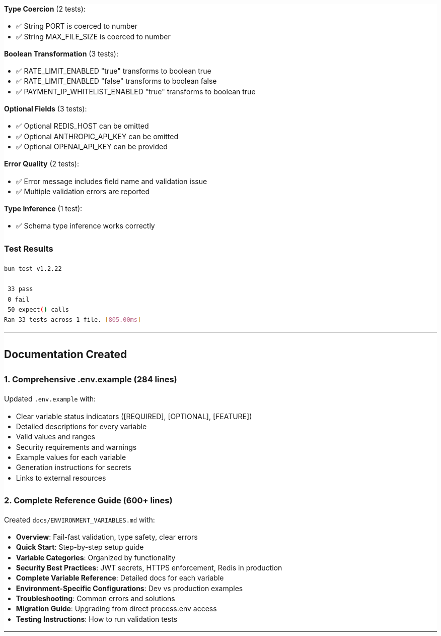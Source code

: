 **Type Coercion** (2 tests):
- ✅ String PORT is coerced to number
- ✅ String MAX_FILE_SIZE is coerced to number

**Boolean Transformation** (3 tests):
- ✅ RATE_LIMIT_ENABLED "true" transforms to boolean true
- ✅ RATE_LIMIT_ENABLED "false" transforms to boolean false
- ✅ PAYMENT_IP_WHITELIST_ENABLED "true" transforms to boolean true

**Optional Fields** (3 tests):
- ✅ Optional REDIS_HOST can be omitted
- ✅ Optional ANTHROPIC_API_KEY can be omitted
- ✅ Optional OPENAI_API_KEY can be provided

**Error Quality** (2 tests):
- ✅ Error message includes field name and validation issue
- ✅ Multiple validation errors are reported

**Type Inference** (1 test):
- ✅ Schema type inference works correctly

### Test Results

```bash
bun test v1.2.22

 33 pass
 0 fail
 50 expect() calls
Ran 33 tests across 1 file. [805.00ms]
```

---

## Documentation Created

### 1. Comprehensive .env.example (284 lines)

Updated `.env.example` with:
- Clear variable status indicators ([REQUIRED], [OPTIONAL], [FEATURE])
- Detailed descriptions for every variable
- Valid values and ranges
- Security requirements and warnings
- Example values for each variable
- Generation instructions for secrets
- Links to external resources

### 2. Complete Reference Guide (600+ lines)

Created `docs/ENVIRONMENT_VARIABLES.md` with:
- **Overview**: Fail-fast validation, type safety, clear errors
- **Quick Start**: Step-by-step setup guide
- **Variable Categories**: Organized by functionality
- **Security Best Practices**: JWT secrets, HTTPS enforcement, Redis in production
- **Complete Variable Reference**: Detailed docs for each variable
- **Environment-Specific Configurations**: Dev vs production examples
- **Troubleshooting**: Common errors and solutions
- **Migration Guide**: Upgrading from direct process.env access
- **Testing Instructions**: How to run validation tests

---